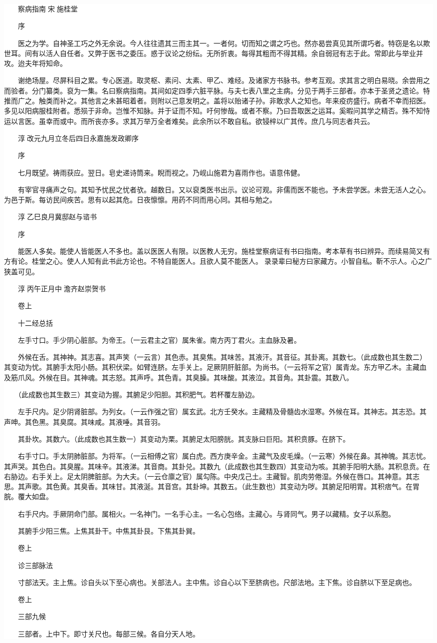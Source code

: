 


　　察病指南 宋 施桂堂

　　序

　　医之为学。自神圣工巧之外无余说。今人往往遗其三而主其一。一者何。切而知之谓之巧也。然亦曷尝真见其所谓巧者。特窃是名以欺世耳。间有以活人自任者。又弊于医书之委压。惑于议论之纷纭。无所折衷。每得其粗而不得其精。余自弱冠有志于此。常即此与举业并攻。迨夫年将知命。

　　谢绝场屋。尽屏科目之累。专心医道。取灵枢、素问、太素、甲乙、难经。及诸家方书脉书。参考互观。求其言之明白易晓。余尝用之而验者。分门纂类。裒为一集。名曰察病指南。其间如定四季六脏平脉。与夫七表八里之主病。分见于两手三部者。亦本于圣贤之遗论。特推而广之。触类而补之。其他言之未甚昭着者。则附以己意发明之。盖将以贻诸子孙。非敢求人之知也。年来疫疠盛行。病者不幸而招医。多见以阳病服桂附者。悉殒于非命。岂惟不知脉。并于证而不知。吁何惨哉。或者不察。乃曰吾取医之运耳。奚暇问其学之精否。殊不知恃运以言医。虽幸而或中。而所丧亦多。求其万举万全者难矣。此余所以不敢自私。欲锓梓以广其传。庶几与同志者共云。

　　淳 改元九月立冬后四日永嘉施发政卿序

　　序

　　七月既望。祷雨获应。翌日。皂史递诗筒来。睨而视之。乃岘山施君为喜雨作也。语意伟健。

　　有宰官寻痛声之句。其知予忧民之忧者欤。越数日。又以裒类医书出示。议论可观。非儒而医不能也。予未尝学医。未尝无活人之心。为邑于斯。每访民间疾苦。思有以起其危。日夜懔懔。用药不同而用心同。其相与勉之。

　　淳 乙巳良月冀邸赵与谘书

　　序

　　能医人多矣。能使人皆能医人不多也。盖以医医人有限。以医教人无穷。施桂堂察病证有书曰指南。考本草有书曰辨异。而续易简又有方有论。桂堂之心。使人人知有此书此方论也。不特自能医人。且欲人莫不能医人。 录录辈曰秘方曰家藏方。小智自私。靳不示人。心之广狭盖可见。

　　淳 丙午正月中 澹齐赵崇贺书

　　卷上

　　十二经总括

　　左手寸口。手少阴心脏部。为帝王。（一云君主之官）属朱雀。南方丙丁君火。主血脉及暑。

　　外候在舌。其神神。其志喜。其声笑（一云言）其色赤。其臭焦。其味苦。其液汗。其音征。其卦离。其数七。（此成数也其生数二）其变动为忧。其腑手太阳小肠。其积伏梁。如臂连脐。左手关上。足厥阴肝脏部。为尚书。（一云将军之官）属青龙。东方甲乙木。主藏血及筋爪风。外候在目。其神魂。其志怒。其声呼。其色青。其臭臊。其味酸。其液泣。其音角。其卦震。其数八。

　　（此成数也其生数三）其变动为握。其腑足少阳胆。其积肥气。若杯覆左胁边。

　　左手尺内。足少阴肾脏部。为列女。（一云作强之官）属玄武。北方壬癸水。主藏精及骨髓齿水湿寒。外候在耳。其神志。其志恐。其声呻。其色黑。其臭腐。其味咸。其液唾。其音羽。

　　其卦坎。其数六。（此成数也其生数一）其变动为栗。其腑足太阳膀胱。其支脉曰巨阳。其积贲豚。在脐下。

　　右手寸口。手太阴肺脏部。为将军。（一云相傅之官）属白虎。西方庚辛金。主藏气及皮毛燥。（一云寒）外候在鼻。其神魄。其志忧。其声哭。其色白。其臭腥。其味辛。其液涕。其音商。其卦兑。其数九（此成数也其生数四）其变动为咳。其腑手阳明大肠。其积息贲。在右胁边。右手关上。足太阴脾脏部。为大夫。（一云仓廪之官）属勾陈。中央戊己土。主藏智。肌肉劳倦湿。外候在唇口。其神意。其志思。其声歌。其色黄。其臭香。其味甘。其液涎。其音宫。其卦坤。其数五。（此生数也）其变动为哕。其腑足阳明胃。其积痞气。在胃脘。覆大如盘。

　　右手尺内。手厥阴命门部。属相火。一名神门。一名手心主。一名心包络。主藏心。与肾同气。男子以藏精。女子以系胞。

　　其腑手少阳三焦。上焦其卦干。中焦其卦艮。下焦其卦巽。

　　卷上

　　诊三部脉法

　　寸部法天。主上焦。诊自头以下至心病也。关部法人。主中焦。诊自心以下至脐病也。尺部法地。主下焦。诊自脐以下至足病也。

　　卷上

　　三部九候

　　三部者。上中下。即寸关尺也。每部三候。各自分天人地。
